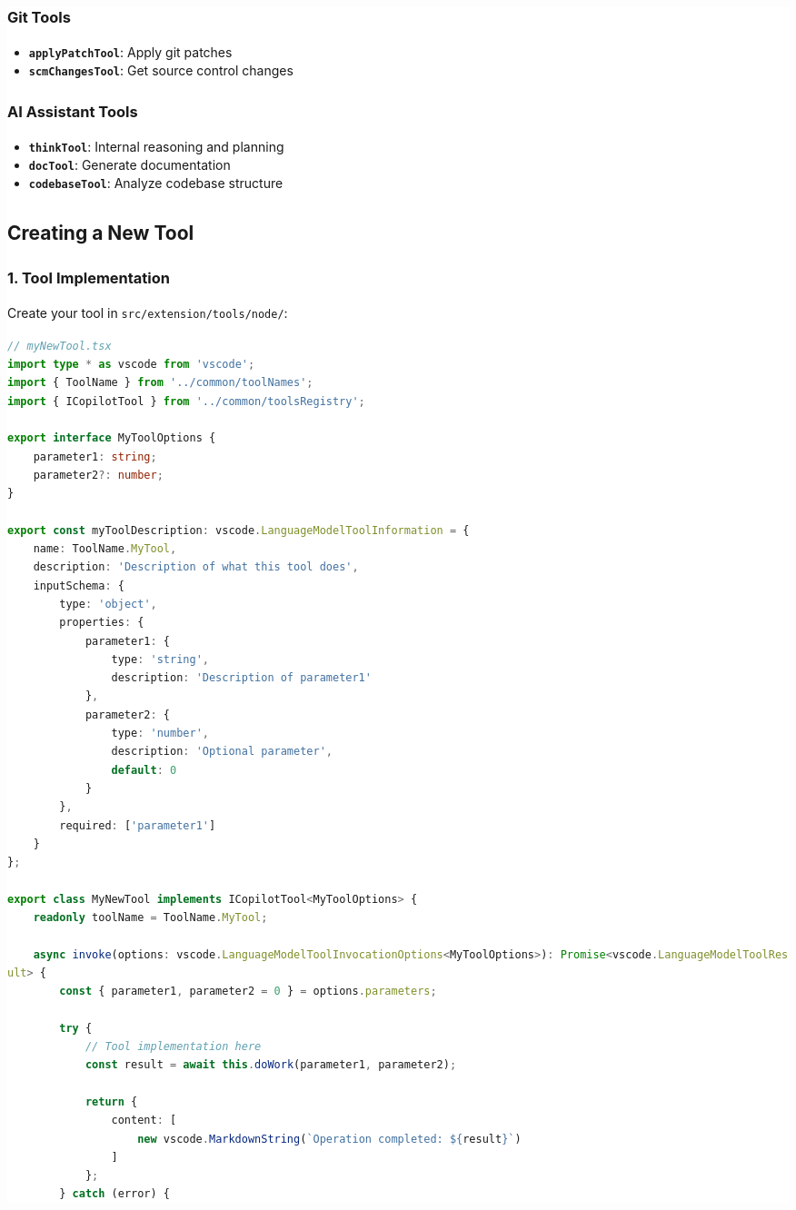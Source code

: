 ### Git Tools
- **`applyPatchTool`**: Apply git patches
- **`scmChangesTool`**: Get source control changes

### AI Assistant Tools
- **`thinkTool`**: Internal reasoning and planning
- **`docTool`**: Generate documentation
- **`codebaseTool`**: Analyze codebase structure

## Creating a New Tool

### 1. Tool Implementation

Create your tool in `src/extension/tools/node/`:

```typescript
// myNewTool.tsx
import type * as vscode from 'vscode';
import { ToolName } from '../common/toolNames';
import { ICopilotTool } from '../common/toolsRegistry';

export interface MyToolOptions {
    parameter1: string;
    parameter2?: number;
}

export const myToolDescription: vscode.LanguageModelToolInformation = {
    name: ToolName.MyTool,
    description: 'Description of what this tool does',
    inputSchema: {
        type: 'object',
        properties: {
            parameter1: {
                type: 'string',
                description: 'Description of parameter1'
            },
            parameter2: {
                type: 'number',
                description: 'Optional parameter',
                default: 0
            }
        },
        required: ['parameter1']
    }
};

export class MyNewTool implements ICopilotTool<MyToolOptions> {
    readonly toolName = ToolName.MyTool;

    async invoke(options: vscode.LanguageModelToolInvocationOptions<MyToolOptions>): Promise<vscode.LanguageModelToolResult> {
        const { parameter1, parameter2 = 0 } = options.parameters;

        try {
            // Tool implementation here
            const result = await this.doWork(parameter1, parameter2);

            return {
                content: [
                    new vscode.MarkdownString(`Operation completed: ${result}`)
                ]
            };
        } catch (error) {
```